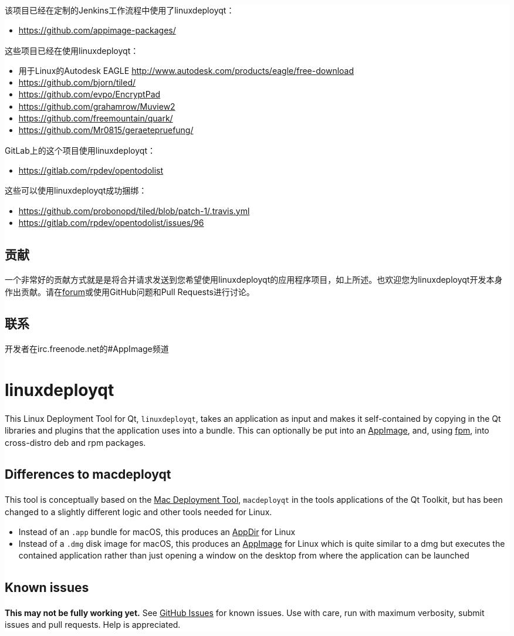 该项目已经在定制的Jenkins工作流程中使用了linuxdeployqt：
- https://github.com/appimage-packages/

这些项目已经在使用linuxdeployqt：
- 用于Linux的Autodesk EAGLE http://www.autodesk.com/products/eagle/free-download
- https://github.com/bjorn/tiled/
- https://github.com/evpo/EncryptPad
- https://github.com/grahamrow/Muview2
- https://github.com/freemountain/quark/
- https://github.com/Mr0815/geraetepruefung/

GitLab上的这个项目使用linuxdeployqt：

- https://gitlab.com/rpdev/opentodolist

这些可以使用linuxdeployqt成功捆绑：

- https://github.com/probonopd/tiled/blob/patch-1/.travis.yml
- https://gitlab.com/rpdev/opentodolist/issues/96


## 贡献

一个非常好的贡献方式就是是将合并请求发送到您希望使用linuxdeployqt的应用程序项目，如上所述。也欢迎您为linuxdeployqt开发本身作出贡献。请在[forum](http://discourse.appimage.org/t/linuxdeployqt-new-linux-deployment-tool-for-qt/57)或使用GitHub问题和Pull Requests进行讨论。

## 联系

开发者在irc.freenode.net的#AppImage频道

# linuxdeployqt

This Linux Deployment Tool for Qt, `linuxdeployqt`, takes an application as input and makes it self-contained by copying in the Qt libraries and plugins that the application uses into a bundle. This can optionally be put into an [AppImage](http://appimage.org/), and, using [fpm](https://github.com/probonopd/linuxdeployqt/issues/9), into cross-distro deb and rpm packages.

## Differences to macdeployqt
This tool is conceptually based on the [Mac Deployment Tool](http://doc.qt.io/qt-5/osx-deployment.html), `macdeployqt` in the tools applications of the Qt Toolkit, but has been changed to a slightly different logic and other tools needed for Linux.

* Instead of an `.app` bundle for macOS, this produces an [AppDir](http://rox.sourceforge.net/desktop/AppDirs.html) for Linux
* Instead of a `.dmg` disk image for macOS, this produces an [AppImage](http://appimage.org/) for Linux which is quite similar to a dmg but executes the contained application rather than just opening a window on the desktop from where the application can be launched

## Known issues

__This may not be fully working yet.__ See [GitHub Issues](https://github.com/probonopd/linuxdeployqt/issues) for known issues. Use with care, run with maximum verbosity, submit issues and pull requests. Help is appreciated.
